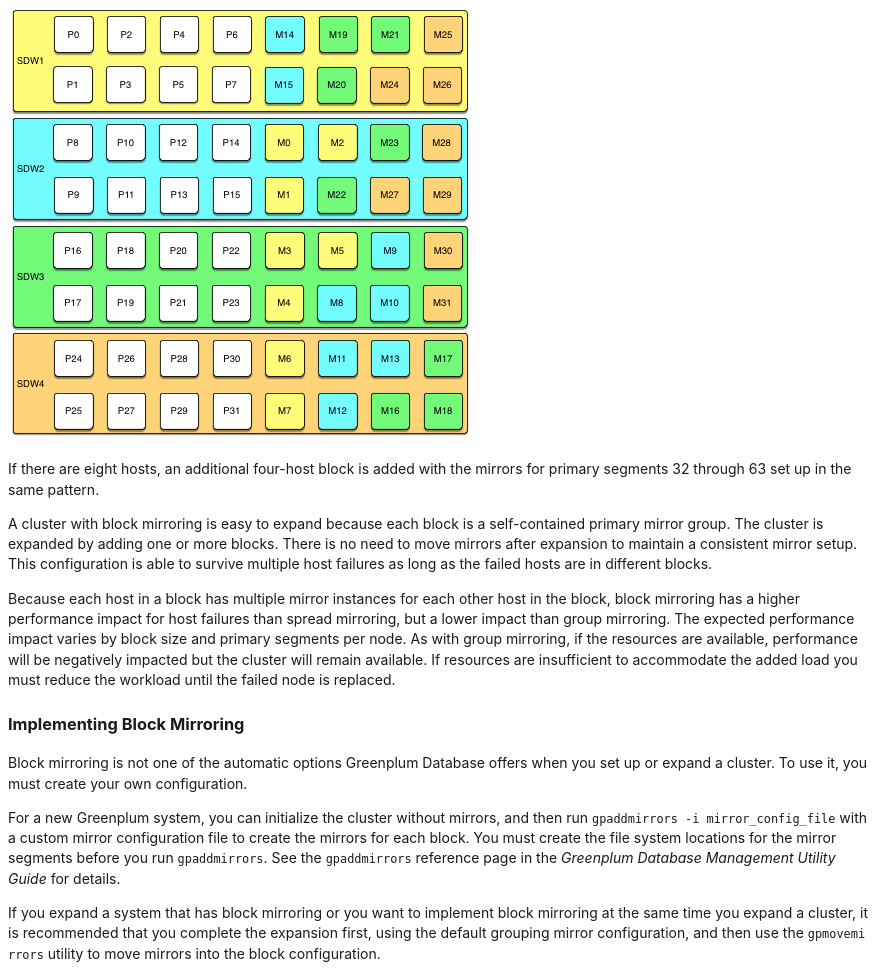 ![Block mirroring configuration](graphics/block-mirrors-4x8.png)

If there are eight hosts, an additional four-host block is added with the mirrors for primary segments 32 through 63 set up in the same pattern.

A cluster with block mirroring is easy to expand because each block is a self-contained primary mirror group. The cluster is expanded by adding one or more blocks. There is no need to move mirrors after expansion to maintain a consistent mirror setup. This configuration is able to survive multiple host failures as long as the failed hosts are in different blocks.

Because each host in a block has multiple mirror instances for each other host in the block, block mirroring has a higher performance impact for host failures than spread mirroring, but a lower impact than group mirroring. The expected performance impact varies by block size and primary segments per node. As with group mirroring, if the resources are available, performance will be negatively impacted but the cluster will remain available. If resources are insufficient to accommodate the added load you must reduce the workload until the failed node is replaced.

### <a id="implblock"></a>Implementing Block Mirroring 

Block mirroring is not one of the automatic options Greenplum Database offers when you set up or expand a cluster. To use it, you must create your own configuration.

For a new Greenplum system, you can initialize the cluster without mirrors, and then run `gpaddmirrors -i mirror_config_file` with a custom mirror configuration file to create the mirrors for each block. You must create the file system locations for the mirror segments before you run `gpaddmirrors`. See the `gpaddmirrors` reference page in the *Greenplum Database Management Utility Guide* for details.

If you expand a system that has block mirroring or you want to implement block mirroring at the same time you expand a cluster, it is recommended that you complete the expansion first, using the default grouping mirror configuration, and then use the `gpmovemirrors` utility to move mirrors into the block configuration.
